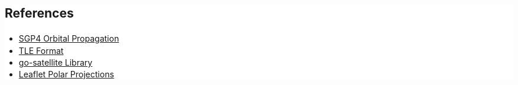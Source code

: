 ## References

- [SGP4 Orbital Propagation](https://en.wikipedia.org/wiki/Simplified_perturbations_models)
- [TLE Format](https://en.wikipedia.org/wiki/Two-line_element_set)
- [go-satellite Library](https://github.com/joshuaferrara/go-satellite)
- [Leaflet Polar Projections](https://github.com/kartena/Proj4Leaflet)
